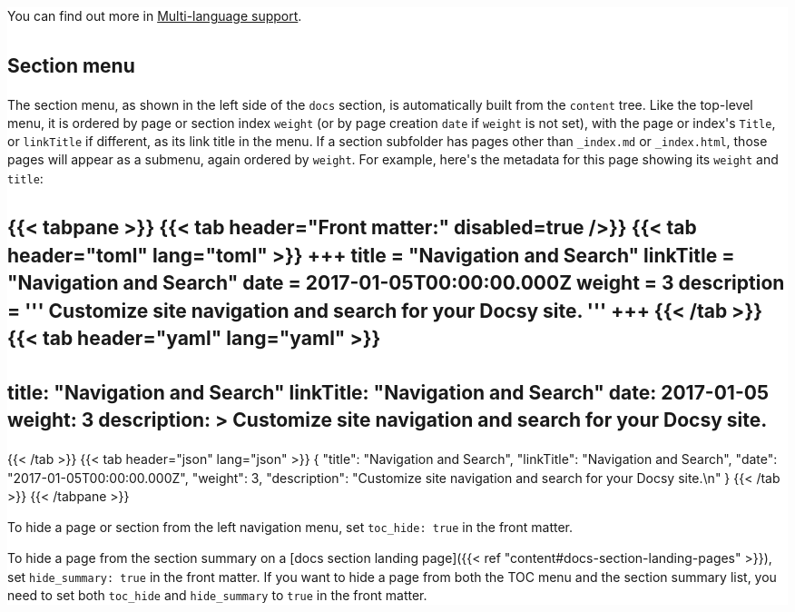 You can find out more in [Multi-language support](/docs/language/).

## Section menu

The section menu, as shown in the left side of the `docs` section, is
automatically built from the `content` tree. Like the top-level menu, it is
ordered by page or section index `weight` (or by page creation `date` if
`weight` is not set), with the page or index's `Title`, or `linkTitle` if
different, as its link title in the menu. If a section subfolder has pages other
than `_index.md` or `_index.html`, those pages will appear as a submenu, again
ordered by `weight`. For example, here's the metadata for this page showing its
`weight` and `title`:


{{< tabpane >}}
{{< tab header="Front matter:" disabled=true />}}
{{< tab header="toml" lang="toml" >}}
+++
title = "Navigation and Search"
linkTitle = "Navigation and Search"
date = 2017-01-05T00:00:00.000Z
weight = 3
description = '''
Customize site navigation and search for your Docsy site.
'''
+++
{{< /tab >}}
{{< tab header="yaml" lang="yaml" >}}
---
title: "Navigation and Search"
linkTitle: "Navigation and Search"
date: 2017-01-05
weight: 3
description: >
  Customize site navigation and search for your Docsy site.
---
{{< /tab >}}
{{< tab header="json" lang="json" >}}
{
  "title": "Navigation and Search",
  "linkTitle": "Navigation and Search",
  "date": "2017-01-05T00:00:00.000Z",
  "weight": 3,
  "description": "Customize site navigation and search for your Docsy site.\n"
}
{{< /tab >}}
{{< /tabpane >}}


To hide a page or section from the left navigation menu, set `toc_hide: true` in
the front matter.

To hide a page from the section summary on a [docs section landing
page]({{< ref "content#docs-section-landing-pages" >}}), set
`hide_summary: true` in the front matter. If you want to hide a page from both
the TOC menu and the section summary list, you need to set both `toc_hide` and
`hide_summary` to `true` in the front matter.
